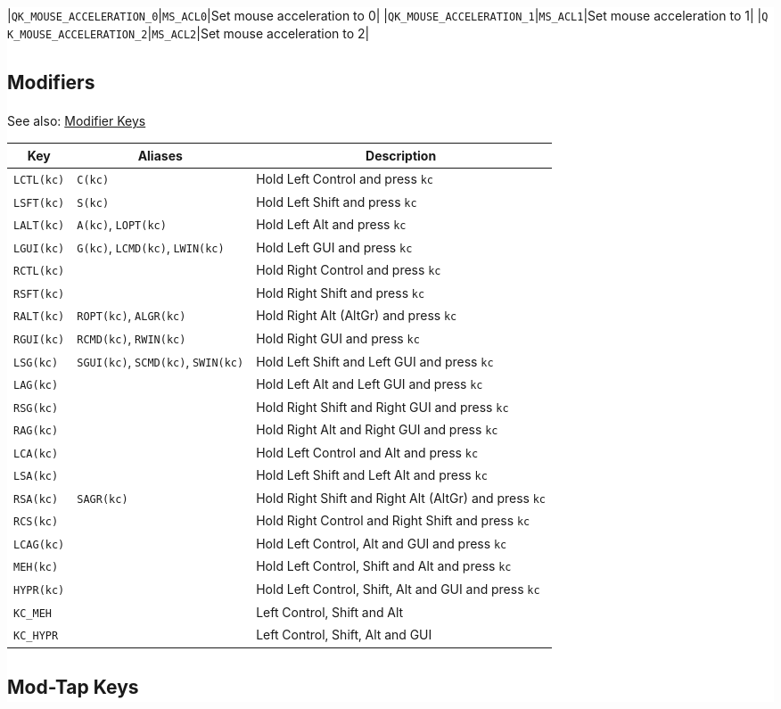 |`QK_MOUSE_ACCELERATION_0`|`MS_ACL0`|Set mouse acceleration to 0|
|`QK_MOUSE_ACCELERATION_1`|`MS_ACL1`|Set mouse acceleration to 1|
|`QK_MOUSE_ACCELERATION_2`|`MS_ACL2`|Set mouse acceleration to 2|

## Modifiers[​](https://docs.qmk.fm/keycodes#modifiers)

See also: [Modifier Keys](https://docs.qmk.fm/feature_advanced_keycodes#modifier-keys)

|Key|Aliases|Description|
|---|---|---|
|`LCTL(kc)`|`C(kc)`|Hold Left Control and press `kc`|
|`LSFT(kc)`|`S(kc)`|Hold Left Shift and press `kc`|
|`LALT(kc)`|`A(kc)`, `LOPT(kc)`|Hold Left Alt and press `kc`|
|`LGUI(kc)`|`G(kc)`, `LCMD(kc)`, `LWIN(kc)`|Hold Left GUI and press `kc`|
|`RCTL(kc)`||Hold Right Control and press `kc`|
|`RSFT(kc)`||Hold Right Shift and press `kc`|
|`RALT(kc)`|`ROPT(kc)`, `ALGR(kc)`|Hold Right Alt (AltGr) and press `kc`|
|`RGUI(kc)`|`RCMD(kc)`, `RWIN(kc)`|Hold Right GUI and press `kc`|
|`LSG(kc)`|`SGUI(kc)`, `SCMD(kc)`, `SWIN(kc)`|Hold Left Shift and Left GUI and press `kc`|
|`LAG(kc)`||Hold Left Alt and Left GUI and press `kc`|
|`RSG(kc)`||Hold Right Shift and Right GUI and press `kc`|
|`RAG(kc)`||Hold Right Alt and Right GUI and press `kc`|
|`LCA(kc)`||Hold Left Control and Alt and press `kc`|
|`LSA(kc)`||Hold Left Shift and Left Alt and press `kc`|
|`RSA(kc)`|`SAGR(kc)`|Hold Right Shift and Right Alt (AltGr) and press `kc`|
|`RCS(kc)`||Hold Right Control and Right Shift and press `kc`|
|`LCAG(kc)`||Hold Left Control, Alt and GUI and press `kc`|
|`MEH(kc)`||Hold Left Control, Shift and Alt and press `kc`|
|`HYPR(kc)`||Hold Left Control, Shift, Alt and GUI and press `kc`|
|`KC_MEH`||Left Control, Shift and Alt|
|`KC_HYPR`||Left Control, Shift, Alt and GUI|

## Mod-Tap Keys[​](https://docs.qmk.fm/keycodes#mod-tap-keys)
